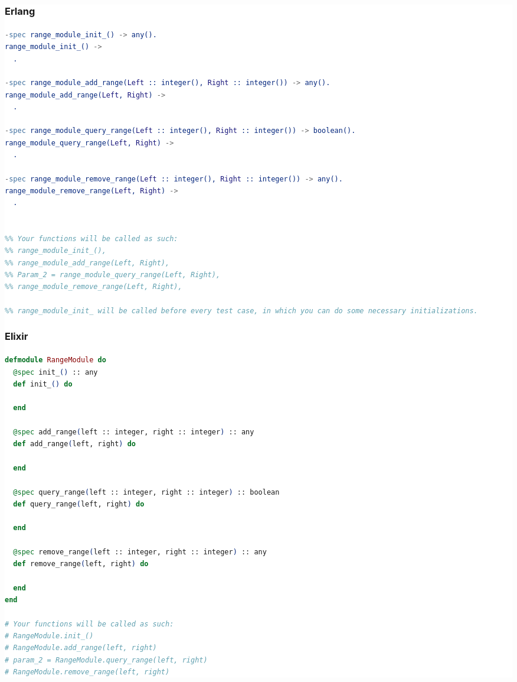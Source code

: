 ```racket
```

### Erlang

```erlang
-spec range_module_init_() -> any().
range_module_init_() ->
  .

-spec range_module_add_range(Left :: integer(), Right :: integer()) -> any().
range_module_add_range(Left, Right) ->
  .

-spec range_module_query_range(Left :: integer(), Right :: integer()) -> boolean().
range_module_query_range(Left, Right) ->
  .

-spec range_module_remove_range(Left :: integer(), Right :: integer()) -> any().
range_module_remove_range(Left, Right) ->
  .


%% Your functions will be called as such:
%% range_module_init_(),
%% range_module_add_range(Left, Right),
%% Param_2 = range_module_query_range(Left, Right),
%% range_module_remove_range(Left, Right),

%% range_module_init_ will be called before every test case, in which you can do some necessary initializations.
```

### Elixir

```elixir
defmodule RangeModule do
  @spec init_() :: any
  def init_() do
    
  end

  @spec add_range(left :: integer, right :: integer) :: any
  def add_range(left, right) do
    
  end

  @spec query_range(left :: integer, right :: integer) :: boolean
  def query_range(left, right) do
    
  end

  @spec remove_range(left :: integer, right :: integer) :: any
  def remove_range(left, right) do
    
  end
end

# Your functions will be called as such:
# RangeModule.init_()
# RangeModule.add_range(left, right)
# param_2 = RangeModule.query_range(left, right)
# RangeModule.remove_range(left, right)

```